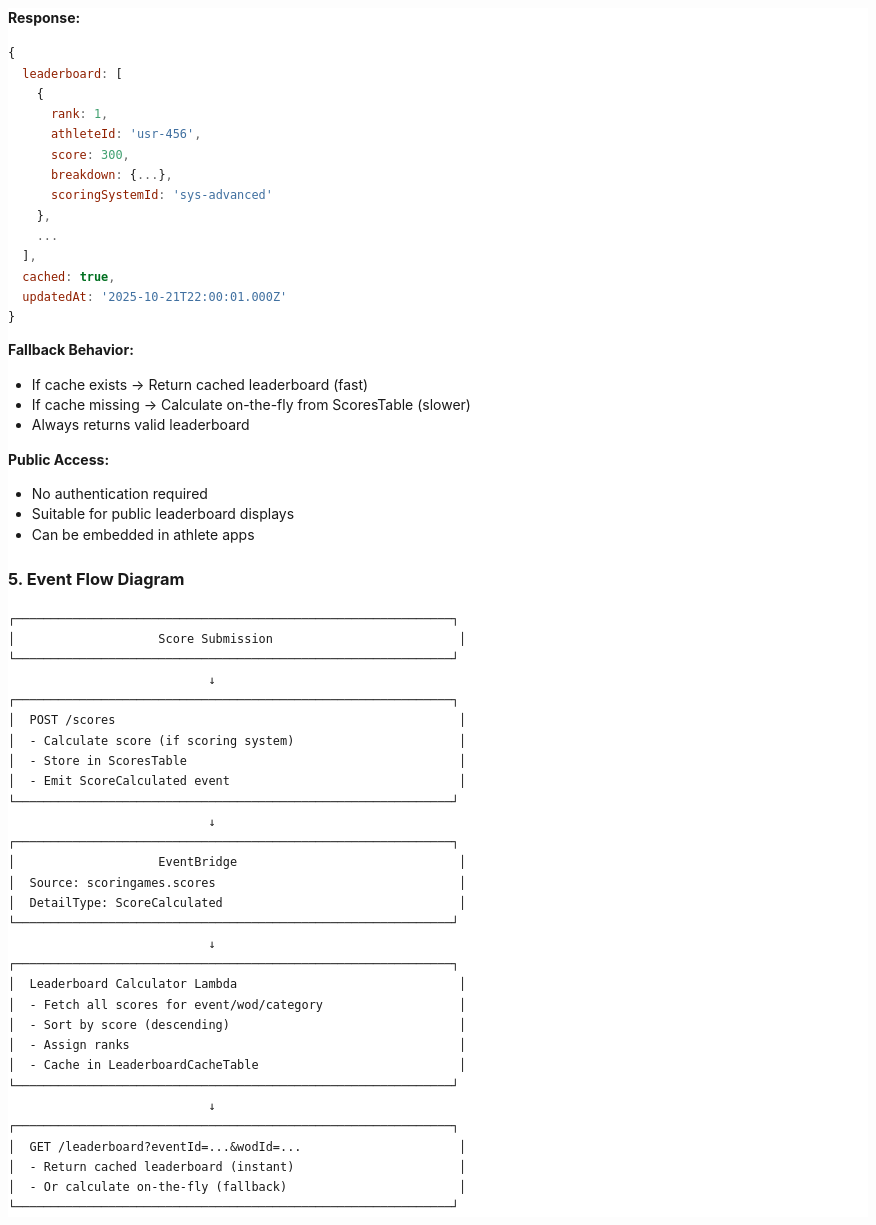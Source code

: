 **Response:**
```javascript
{
  leaderboard: [
    {
      rank: 1,
      athleteId: 'usr-456',
      score: 300,
      breakdown: {...},
      scoringSystemId: 'sys-advanced'
    },
    ...
  ],
  cached: true,
  updatedAt: '2025-10-21T22:00:01.000Z'
}
```

**Fallback Behavior:**
- If cache exists → Return cached leaderboard (fast)
- If cache missing → Calculate on-the-fly from ScoresTable (slower)
- Always returns valid leaderboard

**Public Access:**
- No authentication required
- Suitable for public leaderboard displays
- Can be embedded in athlete apps

### 5. Event Flow Diagram

```
┌─────────────────────────────────────────────────────────────┐
│                    Score Submission                          │
└─────────────────────────────────────────────────────────────┘
                            ↓
┌─────────────────────────────────────────────────────────────┐
│  POST /scores                                                │
│  - Calculate score (if scoring system)                       │
│  - Store in ScoresTable                                      │
│  - Emit ScoreCalculated event                                │
└─────────────────────────────────────────────────────────────┘
                            ↓
┌─────────────────────────────────────────────────────────────┐
│                    EventBridge                               │
│  Source: scoringames.scores                                  │
│  DetailType: ScoreCalculated                                 │
└─────────────────────────────────────────────────────────────┘
                            ↓
┌─────────────────────────────────────────────────────────────┐
│  Leaderboard Calculator Lambda                               │
│  - Fetch all scores for event/wod/category                   │
│  - Sort by score (descending)                                │
│  - Assign ranks                                              │
│  - Cache in LeaderboardCacheTable                            │
└─────────────────────────────────────────────────────────────┘
                            ↓
┌─────────────────────────────────────────────────────────────┐
│  GET /leaderboard?eventId=...&wodId=...                      │
│  - Return cached leaderboard (instant)                       │
│  - Or calculate on-the-fly (fallback)                        │
└─────────────────────────────────────────────────────────────┘
```
